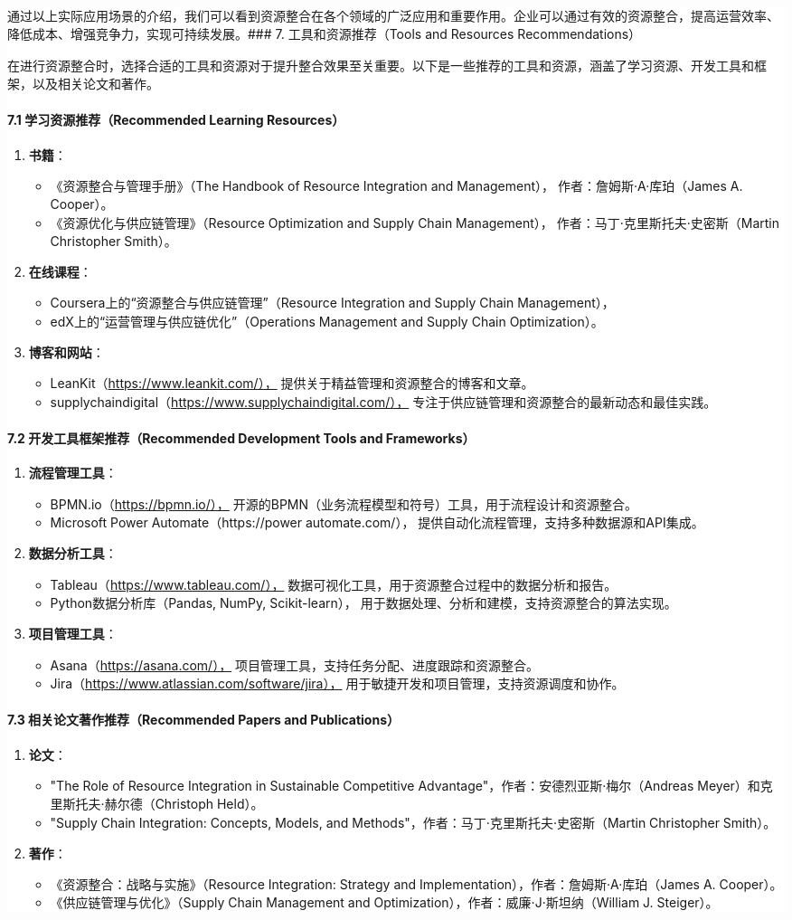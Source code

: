 通过以上实际应用场景的介绍，我们可以看到资源整合在各个领域的广泛应用和重要作用。企业可以通过有效的资源整合，提高运营效率、降低成本、增强竞争力，实现可持续发展。### 7. 工具和资源推荐（Tools and Resources Recommendations）

在进行资源整合时，选择合适的工具和资源对于提升整合效果至关重要。以下是一些推荐的工具和资源，涵盖了学习资源、开发工具和框架，以及相关论文和著作。

#### 7.1 学习资源推荐（Recommended Learning Resources）

1. **书籍**：
   - 《资源整合与管理手册》（The Handbook of Resource Integration and Management），
     作者：詹姆斯·A·库珀（James A. Cooper）。
   - 《资源优化与供应链管理》（Resource Optimization and Supply Chain Management），
     作者：马丁·克里斯托夫·史密斯（Martin Christopher Smith）。

2. **在线课程**：
   - Coursera上的“资源整合与供应链管理”（Resource Integration and Supply Chain Management），
   - edX上的“运营管理与供应链优化”（Operations Management and Supply Chain Optimization）。

3. **博客和网站**：
   - LeanKit（https://www.leankit.com/），
     提供关于精益管理和资源整合的博客和文章。
   - supplychaindigital（https://www.supplychaindigital.com/），
     专注于供应链管理和资源整合的最新动态和最佳实践。

#### 7.2 开发工具框架推荐（Recommended Development Tools and Frameworks）

1. **流程管理工具**：
   - BPMN.io（https://bpmn.io/），
     开源的BPMN（业务流程模型和符号）工具，用于流程设计和资源整合。
   - Microsoft Power Automate（https://power automate.com/），
     提供自动化流程管理，支持多种数据源和API集成。

2. **数据分析工具**：
   - Tableau（https://www.tableau.com/），
     数据可视化工具，用于资源整合过程中的数据分析和报告。
   - Python数据分析库（Pandas, NumPy, Scikit-learn），
     用于数据处理、分析和建模，支持资源整合的算法实现。

3. **项目管理工具**：
   - Asana（https://asana.com/），
     项目管理工具，支持任务分配、进度跟踪和资源整合。
   - Jira（https://www.atlassian.com/software/jira），
     用于敏捷开发和项目管理，支持资源调度和协作。

#### 7.3 相关论文著作推荐（Recommended Papers and Publications）

1. **论文**：
   - "The Role of Resource Integration in Sustainable Competitive Advantage"，作者：安德烈亚斯·梅尔（Andreas Meyer）和克里斯托夫·赫尔德（Christoph Held）。
   - "Supply Chain Integration: Concepts, Models, and Methods"，作者：马丁·克里斯托夫·史密斯（Martin Christopher Smith）。

2. **著作**：
   - 《资源整合：战略与实施》（Resource Integration: Strategy and Implementation），作者：詹姆斯·A·库珀（James A. Cooper）。
   - 《供应链管理与优化》（Supply Chain Management and Optimization），作者：威廉·J·斯坦纳（William J. Steiger）。
